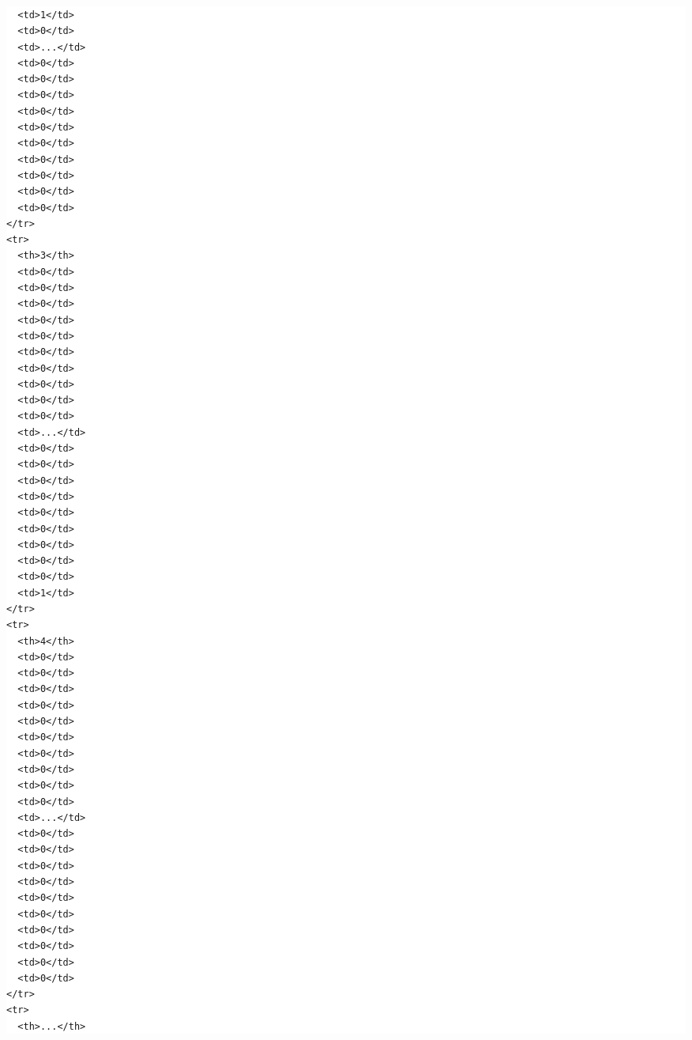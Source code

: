       <td>1</td>
      <td>0</td>
      <td>...</td>
      <td>0</td>
      <td>0</td>
      <td>0</td>
      <td>0</td>
      <td>0</td>
      <td>0</td>
      <td>0</td>
      <td>0</td>
      <td>0</td>
      <td>0</td>
    </tr>
    <tr>
      <th>3</th>
      <td>0</td>
      <td>0</td>
      <td>0</td>
      <td>0</td>
      <td>0</td>
      <td>0</td>
      <td>0</td>
      <td>0</td>
      <td>0</td>
      <td>0</td>
      <td>...</td>
      <td>0</td>
      <td>0</td>
      <td>0</td>
      <td>0</td>
      <td>0</td>
      <td>0</td>
      <td>0</td>
      <td>0</td>
      <td>0</td>
      <td>1</td>
    </tr>
    <tr>
      <th>4</th>
      <td>0</td>
      <td>0</td>
      <td>0</td>
      <td>0</td>
      <td>0</td>
      <td>0</td>
      <td>0</td>
      <td>0</td>
      <td>0</td>
      <td>0</td>
      <td>...</td>
      <td>0</td>
      <td>0</td>
      <td>0</td>
      <td>0</td>
      <td>0</td>
      <td>0</td>
      <td>0</td>
      <td>0</td>
      <td>0</td>
      <td>0</td>
    </tr>
    <tr>
      <th>...</th>